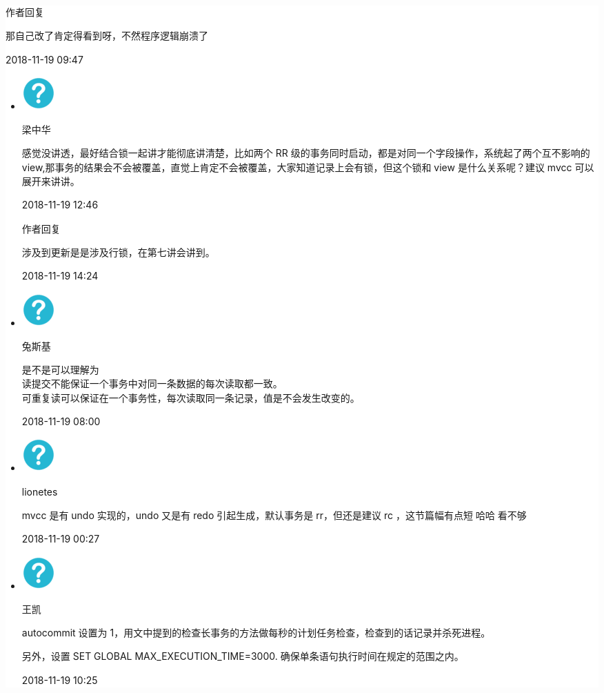   作者回复

  那自己改了肯定得看到呀，不然程序逻辑崩溃了

  2018-11-19 09:47

- ![](../images/question.png)

  梁中华

  感觉没讲透，最好结合锁一起讲才能彻底讲清楚，比如两个 RR 级的事务同时启动，都是对同一个字段操作，系统起了两个互不影响的 view,那事务的结果会不会被覆盖，直觉上肯定不会被覆盖，大家知道记录上会有锁，但这个锁和 view 是什么关系呢？建议 mvcc 可以展开来讲讲。

  2018-11-19 12:46

  作者回复

  涉及到更新是是涉及行锁，在第七讲会讲到。

  2018-11-19 14:24

- ![](../images/question.png)

  兔斯基

  是不是可以理解为  
  读提交不能保证一个事务中对同一条数据的每次读取都一致。  
  可重复读可以保证在一个事务性，每次读取同一条记录，值是不会发生改变的。

  2018-11-19 08:00

- ![](../images/question.png)

  lionetes

  mvcc 是有 undo 实现的，undo 又是有 redo 引起生成，默认事务是 rr，但还是建议 rc ，这节篇幅有点短 哈哈 看不够

  2018-11-19 00:27

- ![](../images/question.png)

  王凯

  autocommit 设置为 1，用文中提到的检查长事务的方法做每秒的计划任务检查，检查到的话记录并杀死进程。

  另外，设置 SET GLOBAL MAX_EXECUTION_TIME=3000. 确保单条语句执行时间在规定的范围之内。

  2018-11-19 10:25
